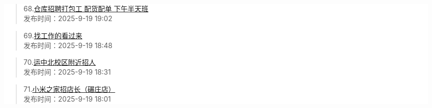 >68.[仓库招聘打包工 配货配单 下午半天班](https://www.pzzc.net/forum.php?mod=viewthread&tid=10547662)<br>
>发布时间：2025-9-19 19:02

>69.[找工作的看过来](https://www.pzzc.net/forum.php?mod=viewthread&tid=10547661)<br>
>发布时间：2025-9-19 18:48

>70.[运中北校区附近招人](https://www.pzzc.net/forum.php?mod=viewthread&tid=10547658)<br>
>发布时间：2025-9-19 18:31

>71.[小米之家招店长（碾庄店）](https://www.pzzc.net/forum.php?mod=viewthread&tid=10547655)<br>
>发布时间：2025-9-19 18:01

